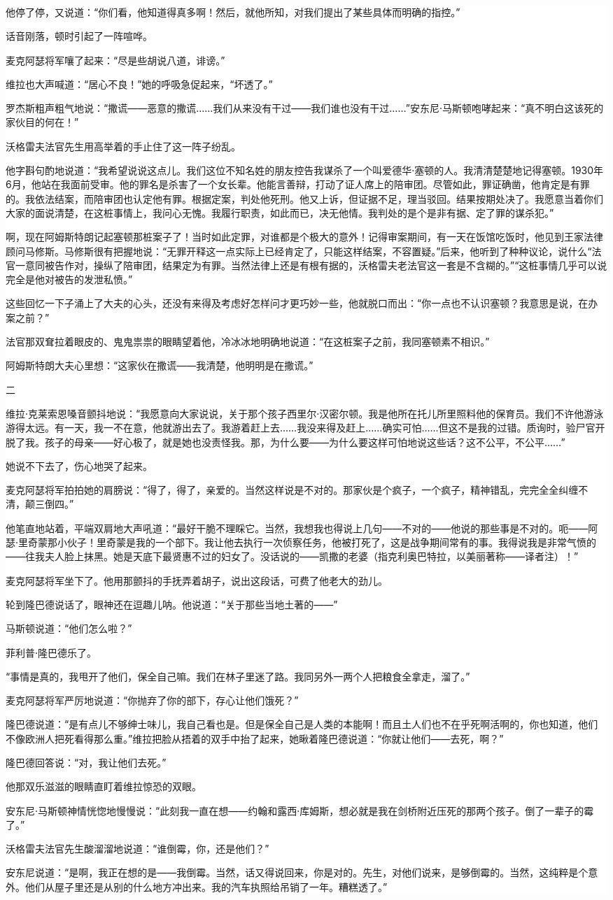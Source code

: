 他停了停，又说道：“你们看，他知道得真多啊！然后，就他所知，对我们提出了某些具体而明确的指控。” 

话音刚落，顿时引起了一阵喧哗。 

麦克阿瑟将军嚷了起来：“尽是些胡说八道，诽谤。” 

维拉也大声喊道：“居心不良！”她的呼吸急促起来，“坏透了。” 

罗杰斯粗声粗气地说：“撒谎——恶意的撒谎……我们从来没有干过——我们谁也没有干过……”安东尼·马斯顿咆哮起来：“真不明白这该死的家伙目的何在！” 

沃格雷夫法官先生用高举着的手止住了这一阵子纷乱。 

他字斟句酌地说道：“我希望说说这点儿。我们这位不知名姓的朋友控告我谋杀了一个叫爱德华·塞顿的人。我清清楚楚地记得塞顿。1930年6月，他站在我面前受审。他的罪名是杀害了一个女长辈。他能言善辩，打动了证人席上的陪审团。尽管如此，罪证确凿，他肯定是有罪的。我依法结案，而陪审团也认定他有罪。根据定案，判处他死刑。他又上诉，但证据不足，理当驳回。结果按期处决了。我愿意当着你们大家的面说清楚，在这桩事情上，我问心无愧。我履行职责，如此而已，决无他情。我判处的是个是非有据、定了罪的谋杀犯。” 

啊，现在阿姆斯特朗记起塞顿那桩案子了！当时如此定罪，对谁都是个极大的意外！记得审案期间，有一天在饭馆吃饭时，他见到王家法律顾问马修斯。马修斯很有把握地说：“无罪开释这一点实际上已经肯定了，只能这样结案，不容置疑。”后来，他听到了种种议论，说什么“法官一意同被告作对，操纵了陪审团，结果定为有罪。当然法律上还是有根有据的，沃格雷夫老法官这一套是不含糊的。”“这桩事情几乎可以说完全是他对被告的发泄私愤。” 

这些回忆一下子涌上了大夫的心头，还没有来得及考虑好怎样问才更巧妙一些，他就脱口而出：“你一点也不认识塞顿？我意思是说，在办案之前？” 

法官那双耷拉着眼皮的、鬼鬼祟祟的眼睛望着他，冷冰冰地明确地说道：“在这桩案子之前，我同塞顿素不相识。” 

阿姆斯特朗大夫心里想：“这家伙在撒谎——我清楚，他明明是在撒谎。”   

二   

维拉·克莱索恩嗓音颤抖地说：“我愿意向大家说说，关于那个孩子西里尔·汉密尔顿。我是他所在托儿所里照料他的保育员。我们不许他游泳游得太远。有一天，我一不在意，他就游出去了。我游着赶上去……我没来得及赶上……确实可怕……但这不是我的过错。质询时，验尸官开脱了我。孩子的母亲——好心极了，就是她也没责怪我。那，为什么要——为什么要这样可怕地说这些话？这不公平，不公平……” 

她说不下去了，伤心地哭了起来。 

麦克阿瑟将军拍拍她的肩膀说：“得了，得了，亲爱的。当然这样说是不对的。那家伙是个疯子，一个疯子，精神错乱，完完全全纠缠不清，颠三倒四。” 

他笔直地站着，平端双肩地大声吼道：“最好干脆不理睬它。当然，我想我也得说上几句——不对的——他说的那些事是不对的。呃——阿瑟·里奇蒙那小伙子！里奇蒙是我的一个部下。我让他去执行一次侦察任务，他被打死了，这是战争期间常有的事。我得说我是非常气愤的——往我夫人脸上抹黑。她是天底下最贤惠不过的妇女了。没话说的——凯撒的老婆（指克利奥巴特拉，以美丽著称——译者注）！” 

麦克阿瑟将军坐下了。他用那颤抖的手抚弄着胡子，说出这段话，可费了他老大的劲儿。 

轮到隆巴德说话了，眼神还在逗趣儿呐。他说道：“关于那些当地土著的——” 

马斯顿说道：“他们怎么啦？” 

菲利普·隆巴德乐了。 

“事情是真的，我甩开了他们，保全自己嘛。我们在林子里迷了路。我同另外一两个人把粮食全拿走，溜了。” 

麦克阿瑟将军严厉地说道：“你抛弃了你的部下，存心让他们饿死？” 

隆巴德说道：“是有点儿不够绅士味儿，我自己看也是。但是保全自己是人类的本能啊！而且土人们也不在乎死啊活啊的，你也知道，他们不像欧洲人把死看得那么重。”维拉把脸从捂着的双手中抬了起来，她瞅着隆巴德说道：“你就让他们——去死，啊？” 

隆巴德回答说：“对，我让他们去死。” 

他那双乐滋滋的眼睛直盯着维拉惊恐的双眼。 

安东尼·马斯顿神情恍惚地慢慢说：“此刻我一直在想——约翰和露西·库姆斯，想必就是我在剑桥附近压死的那两个孩子。倒了一辈子的霉了。” 

沃格雷夫法官先生酸溜溜地说道：“谁倒霉，你，还是他们？” 

安东尼说道：“是啊，我正在想的是——我倒霉。当然，话又得说回来，你是对的。先生，对他们说来，是够倒霉的。当然，这纯粹是个意外。他们从屋子里还是从别的什么地方冲出来。我的汽车执照给吊销了一年。糟糕透了。” 
